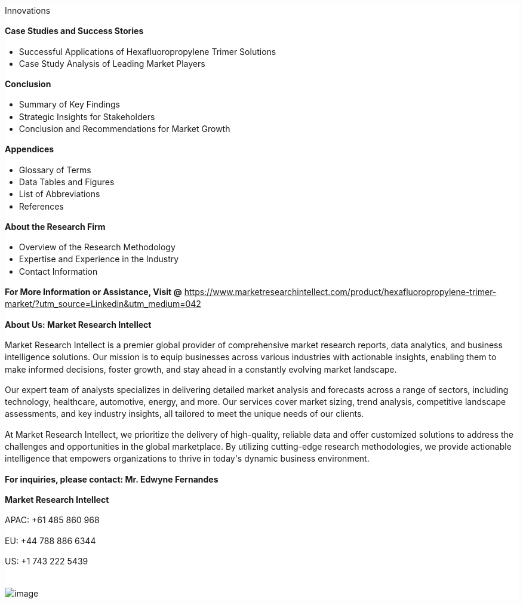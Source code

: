 Innovations</li></ul><p><strong>Case Studies and Success Stories</strong></p><ul><li>Successful Applications of Hexafluoropropylene Trimer Solutions</li><li>Case Study Analysis of Leading Market Players</li></ul><p><strong>Conclusion</strong></p><ul><li>Summary of Key Findings</li><li>Strategic Insights for Stakeholders</li><li>Conclusion and Recommendations for Market Growth</li></ul><p><strong>Appendices</strong></p><ul><li>Glossary of Terms</li><li>Data Tables and Figures</li><li>List of Abbreviations</li><li>References</li></ul><p><strong>About the Research Firm</strong></p><ul><li>Overview of the Research Methodology</li><li>Expertise and Experience in the Industry</li><li>Contact Information</li></ul></div><div class="article-main__content" data-test-id="publishing-text-block"><p><span class="font-[700]"><strong>For More Information or Assistance, Visit @</strong>&nbsp;<a href="https://www.marketresearchintellect.com/product/hexafluoropropylene-trimer-market/?utm_source=Linkedin&utm_medium=042">https://www.marketresearchintellect.com/product/hexafluoropropylene-trimer-market/?utm_source=Linkedin&utm_medium=042</a></span></p><p><strong>About Us: Market Research Intellect</strong></p><p>Market Research Intellect is a premier global provider of comprehensive market research reports, data analytics, and business intelligence solutions. Our mission is to equip businesses across various industries with actionable insights, enabling them to make informed decisions, foster growth, and stay ahead in a constantly evolving market landscape.</p><p>Our expert team of analysts specializes in delivering detailed market analysis and forecasts across a range of sectors, including technology, healthcare, automotive, energy, and more. Our services cover market sizing, trend analysis, competitive landscape assessments, and key industry insights, all tailored to meet the unique needs of our clients.</p><p>At Market Research Intellect, we prioritize the delivery of high-quality, reliable data and offer customized solutions to address the challenges and opportunities in the global marketplace. By utilizing cutting-edge research methodologies, we provide actionable intelligence that empowers organizations to thrive in today's dynamic business environment.</p><p><strong>For inquiries, please contact: Mr. Edwyne Fernandes</strong></p><p><strong>Market Research Intellect</strong></p><p>APAC: +61 485 860 968</p><p>EU: +44 788 886 6344</p><p>US: +1 743 222 5439</p></div><div class="article-main__content" data-test-id="publishing-text-block">&nbsp;</div>
![image](https://github.com/user-attachments/assets/c16013d9-81e2-49d3-a156-02c2f0e2e58e)
